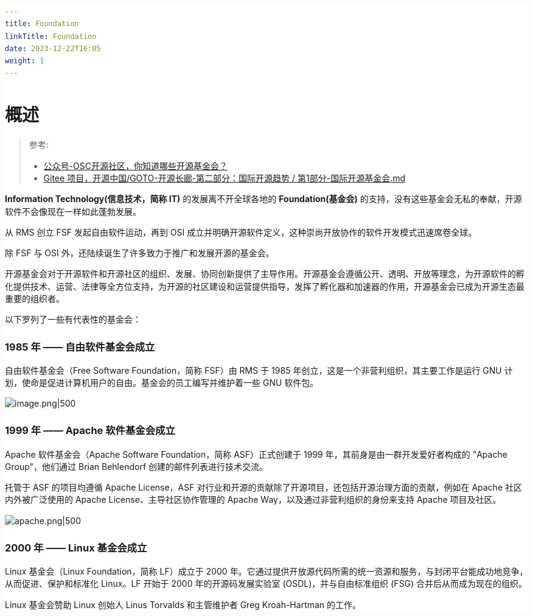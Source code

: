 ```yaml
---
title: Foundation
linkTitle: Foundation
date: 2023-12-22T16:05
weight: 1
---
```


# 概述

> 参考:
>
> - [公众号-OSC开源社区，你知道哪些开源基金会？](https://mp.weixin.qq.com/s/3d6zMCrN55J3ufWkRB3gMA)
> - [Gitee 项目，开源中国/GOTO-开源长廊-第二部分：国际开源趋势 / 第1部分-国际开源基金会.md](https://gitee.com/oschina/gotc-open-source-gallery/blob/master/%E7%AC%AC%E4%BA%8C%E9%83%A8%E5%88%86%EF%BC%9A%E5%9B%BD%E9%99%85%E5%BC%80%E6%BA%90%E8%B6%8B%E5%8A%BF/%E7%AC%AC1%E9%83%A8%E5%88%86-%E5%9B%BD%E9%99%85%E5%BC%80%E6%BA%90%E5%9F%BA%E9%87%91%E4%BC%9A.md?from=wx-oschina)

**Information Technology(信息技术，简称 IT)** 的发展离不开全球各地的 **Foundation(基金会)** 的支持，没有这些基金会无私的奉献，开源软件不会像现在一样如此蓬勃发展。

从 RMS 创立 FSF 发起自由软件运动，再到 OSI 成立并明确开源软件定义，这种崇尚开放协作的软件开发模式迅速席卷全球。

除 FSF 与 OSI 外，还陆续诞生了许多致力于推广和发展开源的基金会。

开源基金会对于开源软件和开源社区的组织、发展、协同创新提供了主导作用。开源基金会遵循公开、透明、开放等理念，为开源软件的孵化提供技术、运营、法律等全方位支持，为开源的社区建设和运营提供指导，发挥了孵化器和加速器的作用，开源基金会已成为开源生态最重要的组织者。

以下罗列了一些有代表性的基金会：

### 1985 年 —— 自由软件基金会成立

自由软件基金会（Free Software Foundation，简称 FSF）由 RMS 于 1985 年创立，这是一个非营利组织，其主要工作是运行 GNU 计划，使命是促进计算机用户的自由。基金会的员工编写并维护着一些 GNU 软件包。

![image.png|500](https://notes-learning.oss-cn-beijing.aliyuncs.com/foundation/202311022051653.png)

### 1999 年 —— Apache 软件基金会成立

Apache 软件基金会（Apache Software Foundation，简称 ASF）正式创建于 1999 年，其前身是由一群开发爱好者构成的 "Apache Group"，他们通过 Brian Behlendorf 创建的邮件列表进行技术交流。

托管于 ASF 的项目均遵循 Apache License，ASF 对行业和开源的贡献除了开源项目，还包括开源治理方面的贡献，例如在 Apache 社区内外被广泛使用的 Apache License、主导社区协作管理的 Apache Way，以及通过非营利组织的身份来支持 Apache 项目及社区。

![apache.png|500](https://notes-learning.oss-cn-beijing.aliyuncs.com/foundation/apache.png)

### 2000 年 —— Linux 基金会成立

Linux 基金会（Linux Foundation，简称 LF）成立于 2000 年。它通过提供开放源代码所需的统一资源和服务，与封闭平台能成功地竞争，从而促进、保护和标准化 Linux。LF 开始于 2000 年的开源码发展实验室 (OSDL)，并与自由标准组织 (FSG) 合并后从而成为现在的组织。

Linux 基金会赞助 Linux 创始人 Linus Torvalds 和主管维护者 Greg Kroah-Hartman 的工作。

